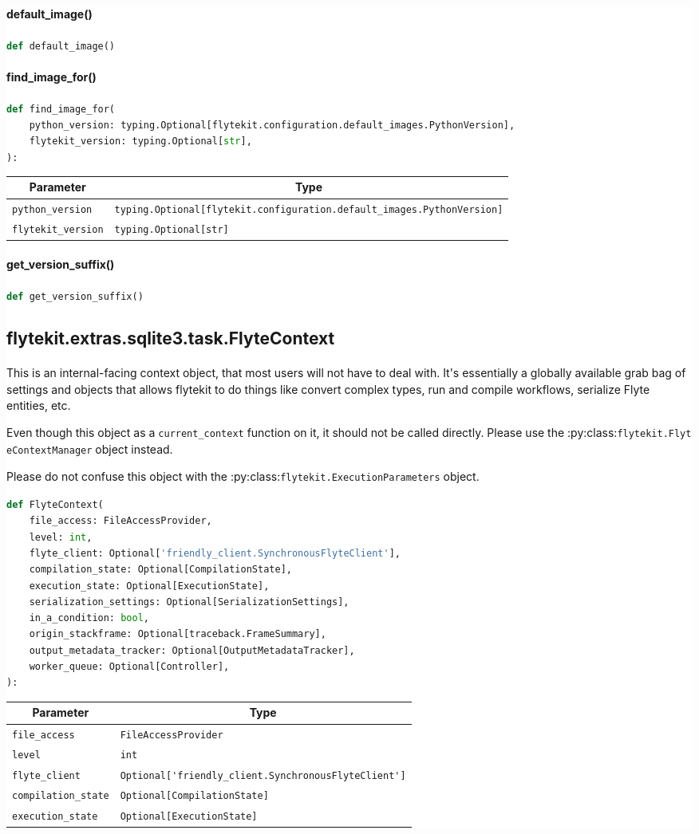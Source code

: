 
#### default_image()

```python
def default_image()
```
#### find_image_for()

```python
def find_image_for(
    python_version: typing.Optional[flytekit.configuration.default_images.PythonVersion],
    flytekit_version: typing.Optional[str],
):
```
| Parameter | Type |
|-|-|
| `python_version` | `typing.Optional[flytekit.configuration.default_images.PythonVersion]` |
| `flytekit_version` | `typing.Optional[str]` |

#### get_version_suffix()

```python
def get_version_suffix()
```
## flytekit.extras.sqlite3.task.FlyteContext

This is an internal-facing context object, that most users will not have to deal with. It's essentially a globally
available grab bag of settings and objects that allows flytekit to do things like convert complex types, run and
compile workflows, serialize Flyte entities, etc.

Even though this object as a ``current_context`` function on it, it should not be called directly. Please use the
:py:class:`flytekit.FlyteContextManager` object instead.

Please do not confuse this object with the :py:class:`flytekit.ExecutionParameters` object.


```python
def FlyteContext(
    file_access: FileAccessProvider,
    level: int,
    flyte_client: Optional['friendly_client.SynchronousFlyteClient'],
    compilation_state: Optional[CompilationState],
    execution_state: Optional[ExecutionState],
    serialization_settings: Optional[SerializationSettings],
    in_a_condition: bool,
    origin_stackframe: Optional[traceback.FrameSummary],
    output_metadata_tracker: Optional[OutputMetadataTracker],
    worker_queue: Optional[Controller],
):
```
| Parameter | Type |
|-|-|
| `file_access` | `FileAccessProvider` |
| `level` | `int` |
| `flyte_client` | `Optional['friendly_client.SynchronousFlyteClient']` |
| `compilation_state` | `Optional[CompilationState]` |
| `execution_state` | `Optional[ExecutionState]` |